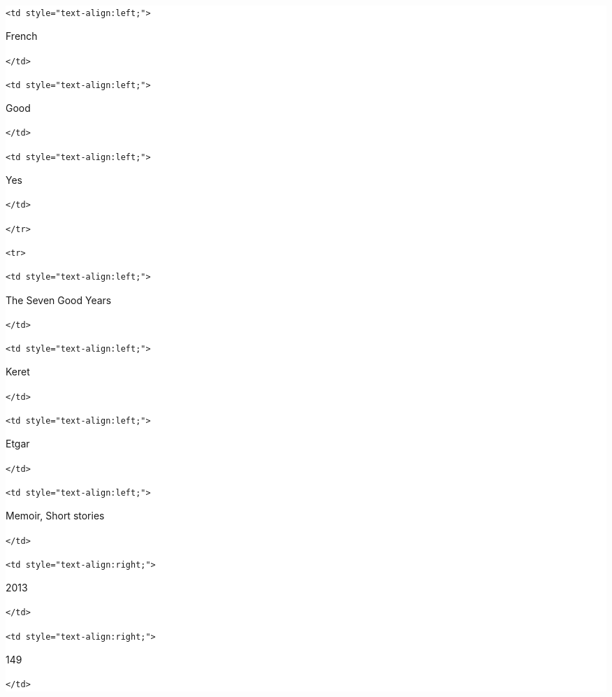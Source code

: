 ```{=html}
```
```{=html}
<td style="text-align:left;">
```
French
```{=html}
</td>
```
```{=html}
<td style="text-align:left;">
```
Good
```{=html}
</td>
```
```{=html}
<td style="text-align:left;">
```
Yes
```{=html}
</td>
```
```{=html}
</tr>
```
```{=html}
<tr>
```
```{=html}
<td style="text-align:left;">
```
The Seven Good Years
```{=html}
</td>
```
```{=html}
<td style="text-align:left;">
```
Keret
```{=html}
</td>
```
```{=html}
<td style="text-align:left;">
```
Etgar
```{=html}
</td>
```
```{=html}
<td style="text-align:left;">
```
Memoir, Short stories
```{=html}
</td>
```
```{=html}
<td style="text-align:right;">
```
2013
```{=html}
</td>
```
```{=html}
<td style="text-align:right;">
```
149
```{=html}
</td>
```
```{=html}
```